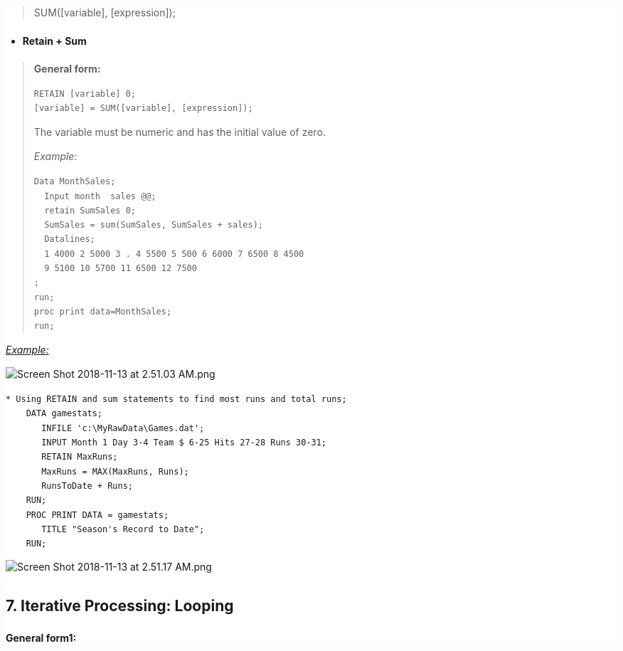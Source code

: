 > SUM([variable], [expression]);

* #### Retain + Sum

> **General form:**
>
> ```SAS
> RETAIN [variable] 0;
> [variable] = SUM([variable], [expression]);
> ```
>
> The variable must be numeric and has the initial value of zero. 
>
> *Example:*
>
> ```SAS
> Data MonthSales;
> 	Input month  sales @@;
> 	retain SumSales 0;
> 	SumSales = sum(SumSales, SumSales + sales);
> 	Datalines;
> 	1 4000 2 5000 3 . 4 5500 5 500 6 6000 7 6500 8 4500
> 	9 5100 10 5700 11 6500 12 7500
> ;
> run;
> proc print data=MonthSales;
> run;
> ```

<u>*Example:*</u>

![Screen Shot 2018-11-13 at 2.51.03 AM.png](https://i.loli.net/2018/11/13/5bea8298489e8.png)

```SAS
* Using RETAIN and sum statements to find most runs and total runs;
    DATA gamestats;
       INFILE 'c:\MyRawData\Games.dat';
       INPUT Month 1 Day 3-4 Team $ 6-25 Hits 27-28 Runs 30-31;
       RETAIN MaxRuns;
       MaxRuns = MAX(MaxRuns, Runs);
       RunsToDate + Runs;
    RUN;
    PROC PRINT DATA = gamestats;
       TITLE "Season's Record to Date";
    RUN;
```

![Screen Shot 2018-11-13 at 2.51.17 AM.png](https://i.loli.net/2018/11/13/5bea82a669bff.png)



## 7. Iterative Processing: Looping
#### General form1:
